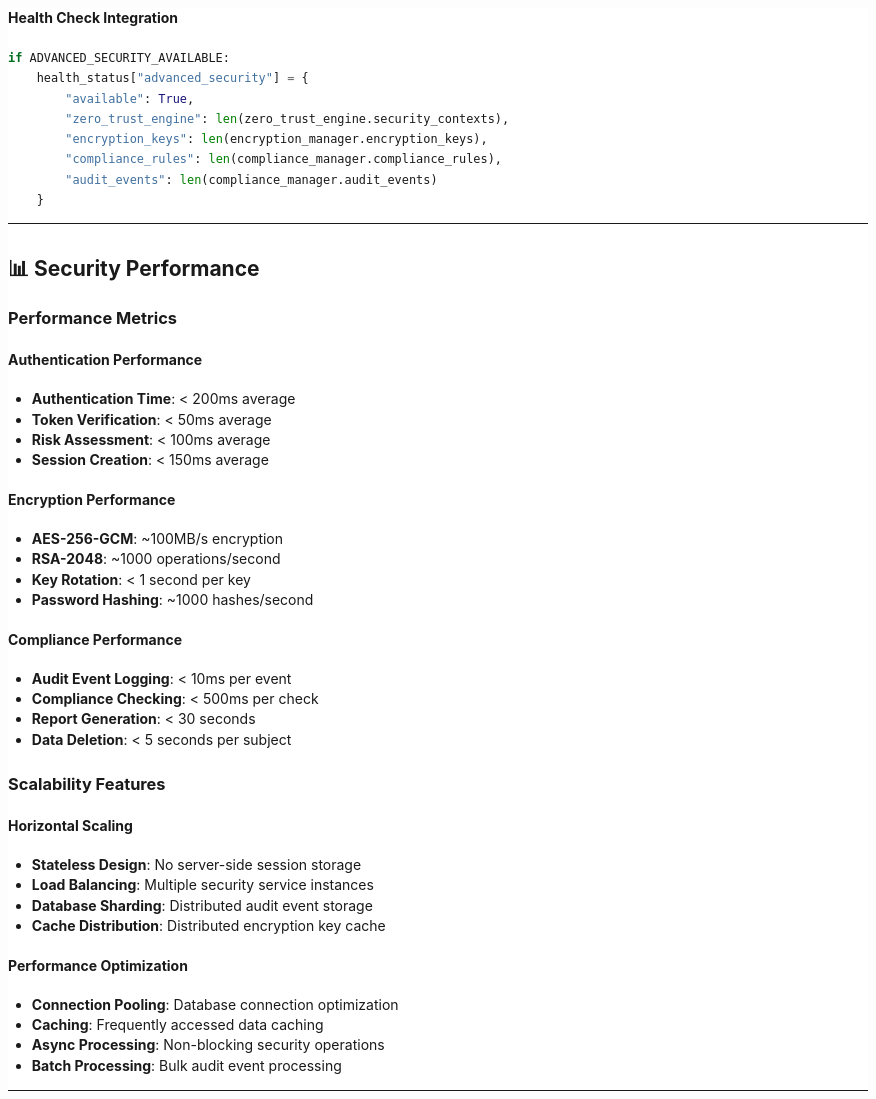 #### **Health Check Integration**
```python
if ADVANCED_SECURITY_AVAILABLE:
    health_status["advanced_security"] = {
        "available": True,
        "zero_trust_engine": len(zero_trust_engine.security_contexts),
        "encryption_keys": len(encryption_manager.encryption_keys),
        "compliance_rules": len(compliance_manager.compliance_rules),
        "audit_events": len(compliance_manager.audit_events)
    }
```

---

## 📊 **Security Performance**

### **Performance Metrics**

#### **Authentication Performance**
- **Authentication Time**: < 200ms average
- **Token Verification**: < 50ms average
- **Risk Assessment**: < 100ms average
- **Session Creation**: < 150ms average

#### **Encryption Performance**
- **AES-256-GCM**: ~100MB/s encryption
- **RSA-2048**: ~1000 operations/second
- **Key Rotation**: < 1 second per key
- **Password Hashing**: ~1000 hashes/second

#### **Compliance Performance**
- **Audit Event Logging**: < 10ms per event
- **Compliance Checking**: < 500ms per check
- **Report Generation**: < 30 seconds
- **Data Deletion**: < 5 seconds per subject

### **Scalability Features**

#### **Horizontal Scaling**
- **Stateless Design**: No server-side session storage
- **Load Balancing**: Multiple security service instances
- **Database Sharding**: Distributed audit event storage
- **Cache Distribution**: Distributed encryption key cache

#### **Performance Optimization**
- **Connection Pooling**: Database connection optimization
- **Caching**: Frequently accessed data caching
- **Async Processing**: Non-blocking security operations
- **Batch Processing**: Bulk audit event processing

---
